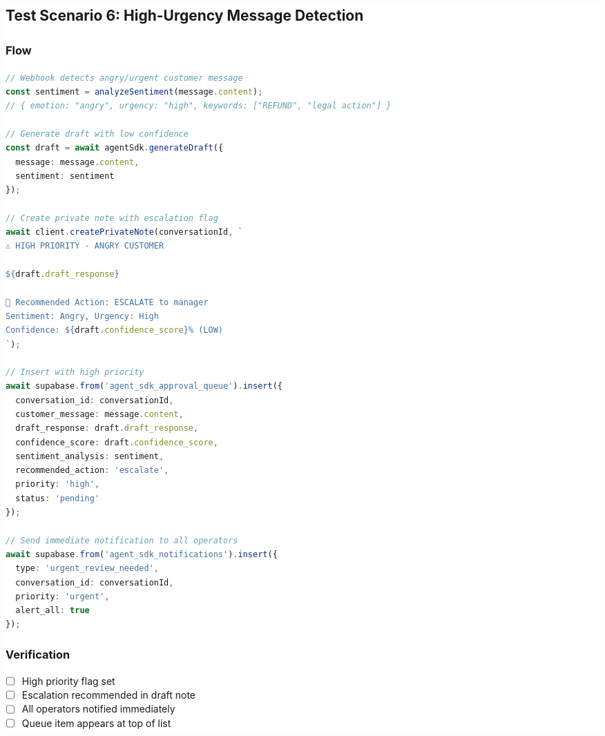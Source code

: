 ## Test Scenario 6: High-Urgency Message Detection

### Flow

```typescript
// Webhook detects angry/urgent customer message
const sentiment = analyzeSentiment(message.content);
// { emotion: "angry", urgency: "high", keywords: ["REFUND", "legal action"] }

// Generate draft with low confidence
const draft = await agentSdk.generateDraft({
  message: message.content,
  sentiment: sentiment
});

// Create private note with escalation flag
await client.createPrivateNote(conversationId, `
⚠️ HIGH PRIORITY - ANGRY CUSTOMER

${draft.draft_response}

🚨 Recommended Action: ESCALATE to manager
Sentiment: Angry, Urgency: High
Confidence: ${draft.confidence_score}% (LOW)
`);

// Insert with high priority
await supabase.from('agent_sdk_approval_queue').insert({
  conversation_id: conversationId,
  customer_message: message.content,
  draft_response: draft.draft_response,
  confidence_score: draft.confidence_score,
  sentiment_analysis: sentiment,
  recommended_action: 'escalate',
  priority: 'high',
  status: 'pending'
});

// Send immediate notification to all operators
await supabase.from('agent_sdk_notifications').insert({
  type: 'urgent_review_needed',
  conversation_id: conversationId,
  priority: 'urgent',
  alert_all: true
});
```

### Verification
- [ ] High priority flag set
- [ ] Escalation recommended in draft note
- [ ] All operators notified immediately
- [ ] Queue item appears at top of list

